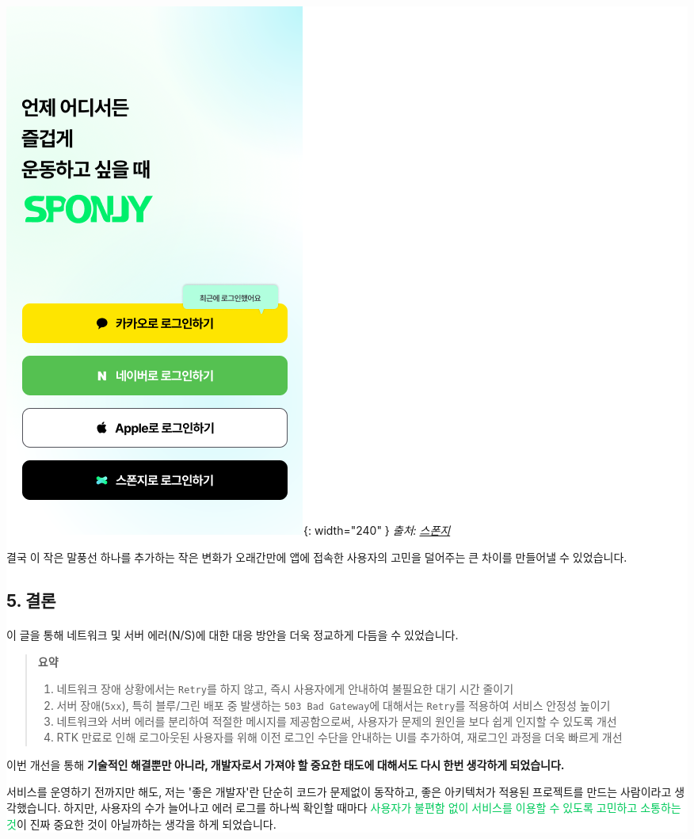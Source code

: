 ![Onboarding Screen](assets/img/writing/16/onboarding.png){: width="240" }
_출처: [스폰지](https://app.sponjy.com/mYCR/invite)_

결국 이 작은 말풍선 하나를 추가하는 작은 변화가 오래간만에 앱에 접속한 사용자의 고민을 덜어주는 큰 차이를 만들어낼 수 있었습니다.

## 5. 결론

이 글을 통해 네트워크 및 서버 에러(N/S)에 대한 대응 방안을 더욱 정교하게 다듬을 수 있었습니다.

> **요약**
> 
> 1. 네트워크 장애 상황에서는 `Retry`를 하지 않고, 즉시 사용자에게 안내하여 불필요한 대기 시간 줄이기
> 2. 서버 장애(`5xx`), 특히 블루/그린 배포 중 발생하는 `503 Bad Gateway`에 대해서는 `Retry`를 적용하여 서비스 안정성 높이기
> 3. 네트워크와 서버 에러를 분리하여 적절한 메시지를 제공함으로써, 사용자가 문제의 원인을 보다 쉽게 인지할 수 있도록 개선
> 4. RTK 만료로 인해 로그아웃된 사용자를 위해 이전 로그인 수단을 안내하는 UI를 추가하여, 재로그인 과정을 더욱 빠르게 개선

이번 개선을 통해 **기술적인 해결뿐만 아니라, 개발자로서 가져야 할 중요한 태도에 대해서도 다시 한번 생각하게 되었습니다.**

서비스를 운영하기 전까지만 해도, 저는 '좋은 개발자'란 단순히 코드가 문제없이 동작하고, 좋은 아키텍처가 적용된 프로젝트를 만드는 사람이라고 생각했습니다. 하지만, 사용자의 수가 늘어나고 에러 로그를 하나씩 확인할 때마다 <span style="color: #00CA5B;">사용자가 불편함 없이 서비스를 이용할 수 있도록 고민하고 소통하는 것</span>이 진짜 중요한 것이 아닐까하는 생각을 하게 되었습니다.
